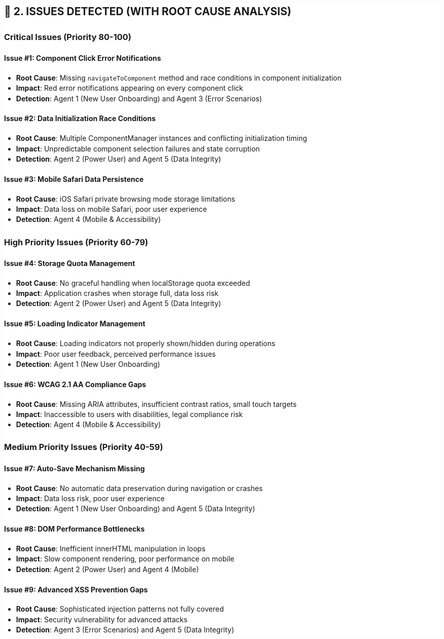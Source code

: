 
## 🐛 **2. ISSUES DETECTED (WITH ROOT CAUSE ANALYSIS)**

### **Critical Issues (Priority 80-100)**

#### **Issue #1: Component Click Error Notifications**
- **Root Cause**: Missing `navigateToComponent` method and race conditions in component initialization
- **Impact**: Red error notifications appearing on every component click
- **Detection**: Agent 1 (New User Onboarding) and Agent 3 (Error Scenarios)

#### **Issue #2: Data Initialization Race Conditions**
- **Root Cause**: Multiple ComponentManager instances and conflicting initialization timing
- **Impact**: Unpredictable component selection failures and state corruption
- **Detection**: Agent 2 (Power User) and Agent 5 (Data Integrity)

#### **Issue #3: Mobile Safari Data Persistence**
- **Root Cause**: iOS Safari private browsing mode storage limitations
- **Impact**: Data loss on mobile Safari, poor user experience
- **Detection**: Agent 4 (Mobile & Accessibility)

### **High Priority Issues (Priority 60-79)**

#### **Issue #4: Storage Quota Management**
- **Root Cause**: No graceful handling when localStorage quota exceeded
- **Impact**: Application crashes when storage full, data loss risk
- **Detection**: Agent 2 (Power User) and Agent 5 (Data Integrity)

#### **Issue #5: Loading Indicator Management**
- **Root Cause**: Loading indicators not properly shown/hidden during operations
- **Impact**: Poor user feedback, perceived performance issues
- **Detection**: Agent 1 (New User Onboarding)

#### **Issue #6: WCAG 2.1 AA Compliance Gaps**
- **Root Cause**: Missing ARIA attributes, insufficient contrast ratios, small touch targets
- **Impact**: Inaccessible to users with disabilities, legal compliance risk
- **Detection**: Agent 4 (Mobile & Accessibility)

### **Medium Priority Issues (Priority 40-59)**

#### **Issue #7: Auto-Save Mechanism Missing**
- **Root Cause**: No automatic data preservation during navigation or crashes
- **Impact**: Data loss risk, poor user experience
- **Detection**: Agent 1 (New User Onboarding) and Agent 5 (Data Integrity)

#### **Issue #8: DOM Performance Bottlenecks**
- **Root Cause**: Inefficient innerHTML manipulation in loops
- **Impact**: Slow component rendering, poor performance on mobile
- **Detection**: Agent 2 (Power User) and Agent 4 (Mobile)

#### **Issue #9: Advanced XSS Prevention Gaps**
- **Root Cause**: Sophisticated injection patterns not fully covered
- **Impact**: Security vulnerability for advanced attacks
- **Detection**: Agent 3 (Error Scenarios) and Agent 5 (Data Integrity)
